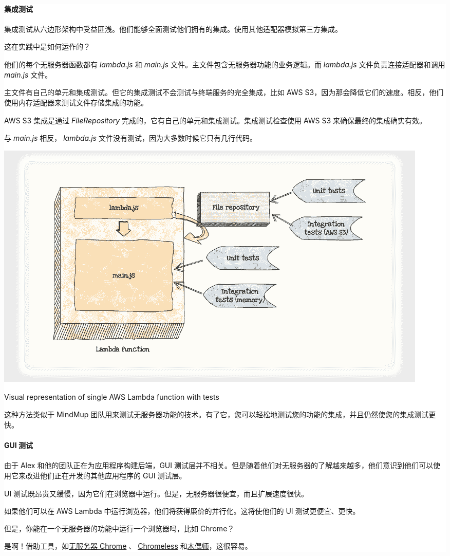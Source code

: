 #### 集成测试

集成测试从六边形架构中受益匪浅。他们能够全面测试他们拥有的集成。使用其他适配器模拟第三方集成。

这在实践中是如何运作的？

他们的每个无服务器函数都有 *lambda.js* 和 *main.js* 文件。主文件包含无服务器功能的业务逻辑。而 *lambda.js* 文件负责连接适配器和调用 *main.js* 文件。

主文件有自己的单元和集成测试。但它的集成测试不会测试与终端服务的完全集成，比如 AWS S3，因为那会降低它们的速度。相反，他们使用内存适配器来测试文件存储集成的功能。

AWS S3 集成是通过 *FileRepository* 完成的，它有自己的单元和集成测试。集成测试检查使用 AWS S3 来确保最终的集成确实有效。

与 *main.js* 相反， *lambda.js* 文件没有测试，因为大多数时候它只有几行代码。

![eokIvJ-PIBMhzLPIoNFu7qThfVsmwQjiGtWS](img/e6413467472fc676640d8230d8c60649.png)

Visual representation of single AWS Lambda function with tests

这种方法类似于 MindMup 团队用来测试无服务器功能的技术。有了它，您可以轻松地测试您的功能的集成，并且仍然使您的集成测试更快。

#### GUI 测试

由于 Alex 和他的团队正在为应用程序构建后端，GUI 测试层并不相关。但是随着他们对无服务器的了解越来越多，他们意识到他们可以使用它来改进他们正在开发的其他应用程序的 GUI 测试层。

UI 测试既昂贵又缓慢，因为它们在浏览器中运行。但是，无服务器很便宜，而且扩展速度很快。

如果他们可以在 AWS Lambda 中运行浏览器，他们将获得廉价的并行化。这将使他们的 UI 测试更便宜、更快。

但是，你能在一个无服务器的功能中运行一个浏览器吗，比如 Chrome？

是啊！借助工具，如[无服务器 Chrome](https://github.com/adieuadieu/serverless-chrome) 、 [Chromeless](https://github.com/prismagraphql/chromeless) 和[木偶师](https://github.com/GoogleChrome/puppeteer)，这很容易。
